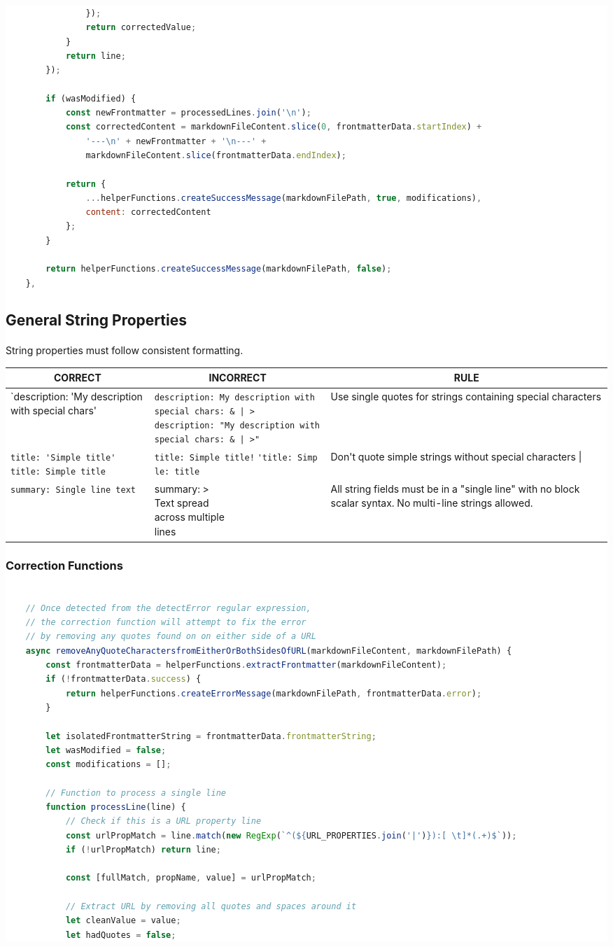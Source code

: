 ```javascript
                });
                return correctedValue;
            }
            return line;
        });

        if (wasModified) {
            const newFrontmatter = processedLines.join('\n');
            const correctedContent = markdownFileContent.slice(0, frontmatterData.startIndex) +
                '---\n' + newFrontmatter + '\n---' +
                markdownFileContent.slice(frontmatterData.endIndex);

            return {
                ...helperFunctions.createSuccessMessage(markdownFilePath, true, modifications),
                content: correctedContent
            };
        }

        return helperFunctions.createSuccessMessage(markdownFilePath, false);
    },
```
## General String Properties

String properties must follow consistent formatting.

| CORRECT                                           | INCORRECT                                                                                                              | RULE                                                                                                     |
| ------------------------------------------------- | ---------------------------------------------------------------------------------------------------------------------- | -------------------------------------------------------------------------------------------------------- |
| `description: 'My description with special chars' | `description: My description with special chars: & \| >`<br>`description: "My description with special chars: & \| >"` | Use single quotes for strings containing special characters                                              |
| `title: 'Simple title'`<br>`title: Simple title`  | `title: Simple title!` `'title: Simple: title`                                                                         | Don't quote simple strings without special characters \|                                                 |
| `summary: Single line text`                       | summary: ><br>  Text spread<br>  across multiple<br>  lines                                                            | All string fields must be in a "single line" with no block scalar syntax. No multi-line strings allowed. |

### Correction Functions
```javascript

    // Once detected from the detectError regular expression, 
    // the correction function will attempt to fix the error
    // by removing any quotes found on on either side of a URL
    async removeAnyQuoteCharactersfromEitherOrBothSidesOfURL(markdownFileContent, markdownFilePath) {
        const frontmatterData = helperFunctions.extractFrontmatter(markdownFileContent);
        if (!frontmatterData.success) {
            return helperFunctions.createErrorMessage(markdownFilePath, frontmatterData.error);
        }

        let isolatedFrontmatterString = frontmatterData.frontmatterString;
        let wasModified = false;
        const modifications = [];

        // Function to process a single line
        function processLine(line) {
            // Check if this is a URL property line
            const urlPropMatch = line.match(new RegExp(`^(${URL_PROPERTIES.join('|')}):[ \t]*(.+)$`));
            if (!urlPropMatch) return line;

            const [fullMatch, propName, value] = urlPropMatch;
            
            // Extract URL by removing all quotes and spaces around it
            let cleanValue = value;
            let hadQuotes = false;

```